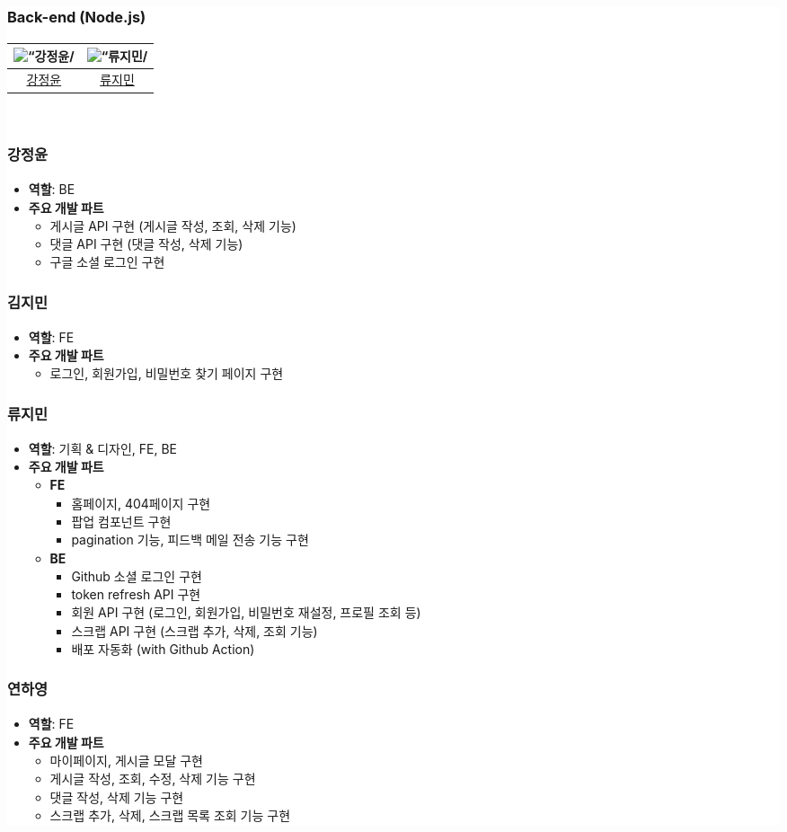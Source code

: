 ### Back-end (Node.js)
| <img src="https://avatars.githubusercontent.com/u/124678039?v=4" width=80px alt=“강정윤/>  | <img src="https://avatars.githubusercontent.com/u/121474189?v=4" width=80px alt=“류지민/>  | 
| :-----: | :-----: |
| [강정윤](https://github.com/kkang0) | [류지민](https://github.com/JIMIN1020)  | 

<br/>

### 강정윤
- **역할**: BE
- **주요 개발 파트**
    - 게시글 API 구현 (게시글 작성, 조회, 삭제 기능)
    - 댓글 API 구현 (댓글 작성, 삭제 기능)
    - 구글 소셜 로그인 구현

### 김지민
- **역할**: FE
- **주요 개발 파트**
   - 로그인, 회원가입, 비밀번호 찾기 페이지 구현
    

### 류지민
- **역할**: 기획 & 디자인, FE, BE
- **주요 개발 파트**
    - **FE**
        - 홈페이지, 404페이지 구현
        - 팝업 컴포넌트 구현
        - pagination 기능, 피드백 메일 전송 기능 구현
    - **BE**
        - Github 소셜 로그인 구현
        - token refresh API 구현
        - 회원 API 구현 (로그인, 회원가입, 비밀번호 재설정, 프로필 조회 등)
        - 스크랩 API 구현 (스크랩 추가, 삭제, 조회 기능)
        - 배포 자동화 (with Github Action)

### 연하영
- **역할**: FE
- **주요 개발 파트**
   - 마이페이지, 게시글 모달 구현
   - 게시글 작성, 조회, 수정, 삭제 기능 구현
   - 댓글 작성, 삭제 기능 구현
   - 스크랩 추가, 삭제, 스크랩 목록 조회 기능 구현
